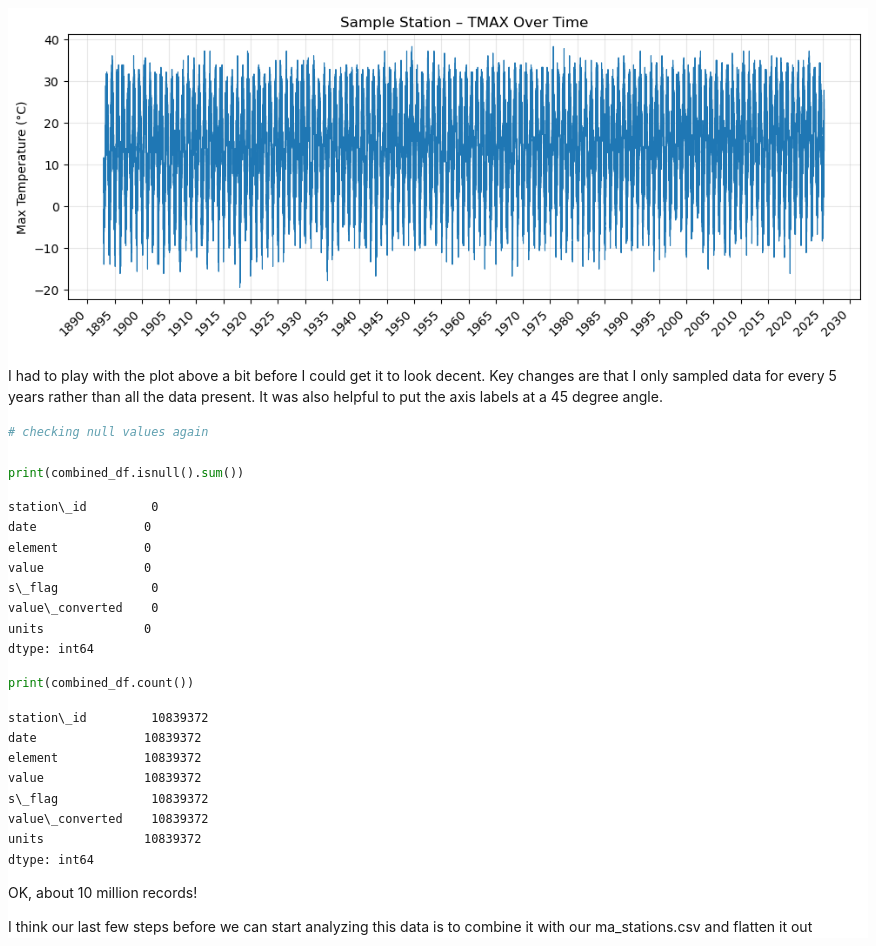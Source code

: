 ![TMAX Over Time \\\\(Sample\\\\)](/img/uploads/output_36_0.png "TMAX Over Time \\\\(Sample\\\\)")
    

I had to play with the plot above a bit before I could get it to look decent.  Key changes are that I only sampled data for every 5 years rather than all the data present.  It was also helpful to put the axis labels at a 45 degree angle. 

```python
# checking null values again

print(combined_df.isnull().sum())
```

    station\_id         0
    date               0
    element            0
    value              0
    s\_flag             0
    value\_converted    0
    units              0
    dtype: int64

```python
print(combined_df.count())
```

    station\_id         10839372
    date               10839372
    element            10839372
    value              10839372
    s\_flag             10839372
    value\_converted    10839372
    units              10839372
    dtype: int64

OK, about 10 million records!

I think our last few steps before we can start analyzing this data is to combine it with our ma\_stations.csv and flatten it out
